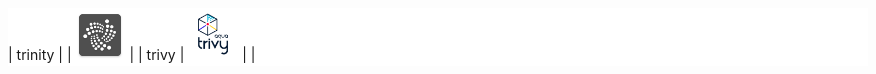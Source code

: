 | trinity |  |  <img src="../icons/trinity.svg" alt="trinity" width="50"> |
| trivy | <img src="../icons/trivy.png" alt="trivy" width="50"> |   |